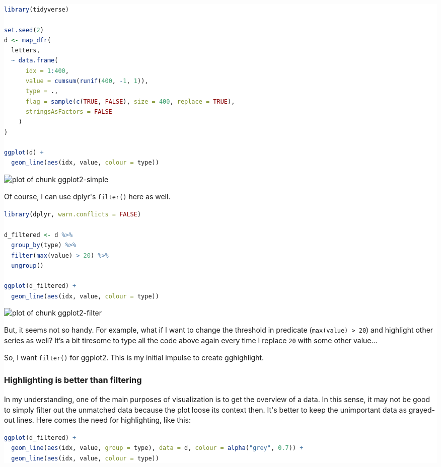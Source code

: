 
```r
library(tidyverse)

set.seed(2)
d <- map_dfr(
  letters,
  ~ data.frame(
      idx = 1:400,
      value = cumsum(runif(400, -1, 1)),
      type = .,
      flag = sample(c(TRUE, FALSE), size = 400, replace = TRUE),
      stringsAsFactors = FALSE
    )
)

ggplot(d) +
  geom_line(aes(idx, value, colour = type))
```

![plot of chunk ggplot2-simple](/post/2018-06-16-re-intro-to-gghighlight_files/figure-html/ggplot2-simple-1.png)

Of course, I can use dplyr's `filter()` here as well.


```r
library(dplyr, warn.conflicts = FALSE)

d_filtered <- d %>%
  group_by(type) %>% 
  filter(max(value) > 20) %>%
  ungroup()

ggplot(d_filtered) +
  geom_line(aes(idx, value, colour = type))
```

![plot of chunk ggplot2-filter](/post/2018-06-16-re-intro-to-gghighlight_files/figure-html/ggplot2-filter-1.png)

But, it seems not so handy. For example, what if I want to change the threshold in predicate (`max(value) > 20`) and highlight other series as well? It’s a bit tiresome to type all the code above again every time I replace `20` with some other value...

So, I want `filter()` for ggplot2. This is my initial impulse to create gghighlight.

### Highlighting is better than filtering

In my understanding, one of the main purposes of visualization is to get the overview of a data.
In this sense, it may not be good to simply filter out the unmatched data because the plot loose its context then.
It's better to keep the unimportant data as grayed-out lines. Here comes the need for highlighting, like this:


```r
ggplot(d_filtered) +
  geom_line(aes(idx, value, group = type), data = d, colour = alpha("grey", 0.7)) +
  geom_line(aes(idx, value, colour = type))
```
